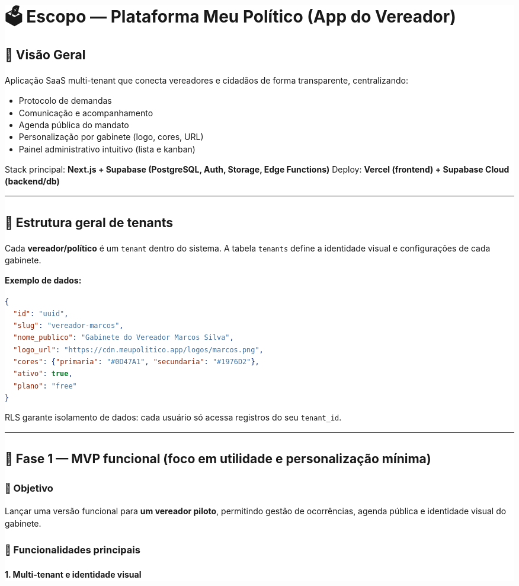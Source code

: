 # 🗳️ Escopo — Plataforma Meu Político (App do Vereador)

## 🎯 Visão Geral

Aplicação SaaS multi-tenant que conecta vereadores e cidadãos de forma transparente, centralizando:

- Protocolo de demandas
- Comunicação e acompanhamento
- Agenda pública do mandato
- Personalização por gabinete (logo, cores, URL)
- Painel administrativo intuitivo (lista e kanban)

Stack principal: **Next.js + Supabase (PostgreSQL, Auth, Storage, Edge Functions)**
Deploy: **Vercel (frontend) + Supabase Cloud (backend/db)**

---

## 🧩 Estrutura geral de tenants

Cada **vereador/político** é um `tenant` dentro do sistema.
A tabela `tenants` define a identidade visual e configurações de cada gabinete.

**Exemplo de dados:**

```json
{
  "id": "uuid",
  "slug": "vereador-marcos",
  "nome_publico": "Gabinete do Vereador Marcos Silva",
  "logo_url": "https://cdn.meupolitico.app/logos/marcos.png",
  "cores": {"primaria": "#0D47A1", "secundaria": "#1976D2"},
  "ativo": true,
  "plano": "free"
}
```

RLS garante isolamento de dados: cada usuário só acessa registros do seu `tenant_id`.

---

## 🚀 Fase 1 — MVP funcional (foco em utilidade e personalização mínima)

### 🎯 Objetivo

Lançar uma versão funcional para **um vereador piloto**,
permitindo gestão de ocorrências, agenda pública e identidade visual do gabinete.

### 🧱 Funcionalidades principais

#### 1. Multi-tenant e identidade visual

